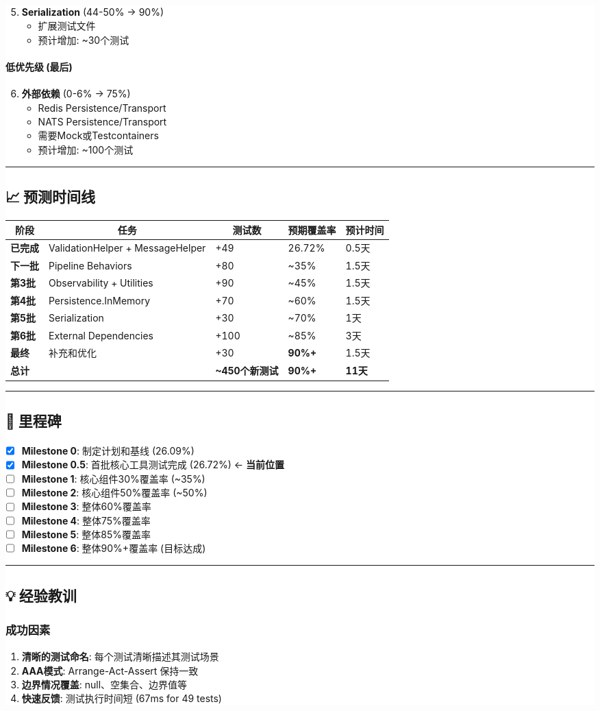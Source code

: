 5. **Serialization** (44-50% → 90%)
   - 扩展测试文件
   - 预计增加: ~30个测试

#### 低优先级 (最后)
6. **外部依赖** (0-6% → 75%)
   - Redis Persistence/Transport
   - NATS Persistence/Transport
   - 需要Mock或Testcontainers
   - 预计增加: ~100个测试

---

## 📈 预测时间线

| 阶段 | 任务 | 测试数 | 预期覆盖率 | 预计时间 |
|------|------|--------|-----------|---------|
| **已完成** | ValidationHelper + MessageHelper | +49 | 26.72% | 0.5天 |
| **下一批** | Pipeline Behaviors | +80 | ~35% | 1.5天 |
| **第3批** | Observability + Utilities | +90 | ~45% | 1.5天 |
| **第4批** | Persistence.InMemory | +70 | ~60% | 1.5天 |
| **第5批** | Serialization | +30 | ~70% | 1天 |
| **第6批** | External Dependencies | +100 | ~85% | 3天 |
| **最终** | 补充和优化 | +30 | **90%+** | 1.5天 |
| **总计** | | **~450个新测试** | **90%+** | **11天** |

---

## 🎯 里程碑

- [x] **Milestone 0**: 制定计划和基线 (26.09%)
- [x] **Milestone 0.5**: 首批核心工具测试完成 (26.72%)  ← **当前位置**
- [ ] **Milestone 1**: 核心组件30%覆盖率 (~35%)
- [ ] **Milestone 2**: 核心组件50%覆盖率 (~50%)
- [ ] **Milestone 3**: 整体60%覆盖率
- [ ] **Milestone 4**: 整体75%覆盖率
- [ ] **Milestone 5**: 整体85%覆盖率
- [ ] **Milestone 6**: 整体90%+覆盖率 (目标达成)

---

## 💡 经验教训

### 成功因素
1. **清晰的测试命名**: 每个测试清晰描述其测试场景
2. **AAA模式**: Arrange-Act-Assert 保持一致
3. **边界情况覆盖**: null、空集合、边界值等
4. **快速反馈**: 测试执行时间短 (67ms for 49 tests)
